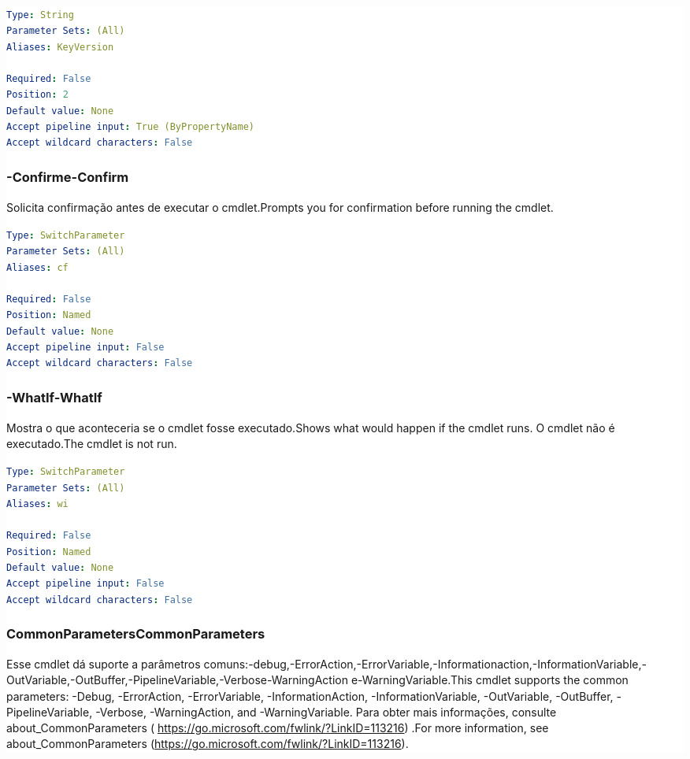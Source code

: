 ```yaml
Type: String
Parameter Sets: (All)
Aliases: KeyVersion

Required: False
Position: 2
Default value: None
Accept pipeline input: True (ByPropertyName)
Accept wildcard characters: False
```

### <span data-ttu-id="b6c29-164">-Confirme</span><span class="sxs-lookup"><span data-stu-id="b6c29-164">-Confirm</span></span>
<span data-ttu-id="b6c29-165">Solicita confirmação antes de executar o cmdlet.</span><span class="sxs-lookup"><span data-stu-id="b6c29-165">Prompts you for confirmation before running the cmdlet.</span></span>

```yaml
Type: SwitchParameter
Parameter Sets: (All)
Aliases: cf

Required: False
Position: Named
Default value: None
Accept pipeline input: False
Accept wildcard characters: False
```

### <span data-ttu-id="b6c29-166">-WhatIf</span><span class="sxs-lookup"><span data-stu-id="b6c29-166">-WhatIf</span></span>
<span data-ttu-id="b6c29-167">Mostra o que aconteceria se o cmdlet fosse executado.</span><span class="sxs-lookup"><span data-stu-id="b6c29-167">Shows what would happen if the cmdlet runs.</span></span>
<span data-ttu-id="b6c29-168">O cmdlet não é executado.</span><span class="sxs-lookup"><span data-stu-id="b6c29-168">The cmdlet is not run.</span></span>

```yaml
Type: SwitchParameter
Parameter Sets: (All)
Aliases: wi

Required: False
Position: Named
Default value: None
Accept pipeline input: False
Accept wildcard characters: False
```

### <span data-ttu-id="b6c29-169">CommonParameters</span><span class="sxs-lookup"><span data-stu-id="b6c29-169">CommonParameters</span></span>
<span data-ttu-id="b6c29-170">Esse cmdlet dá suporte a parâmetros comuns:-debug,-ErrorAction,-ErrorVariable,-Informationaction,-InformationVariable,-OutVariable,-OutBuffer,-PipelineVariable,-Verbose-WarningAction e-WarningVariable.</span><span class="sxs-lookup"><span data-stu-id="b6c29-170">This cmdlet supports the common parameters: -Debug, -ErrorAction, -ErrorVariable, -InformationAction, -InformationVariable, -OutVariable, -OutBuffer, -PipelineVariable, -Verbose, -WarningAction, and -WarningVariable.</span></span> <span data-ttu-id="b6c29-171">Para obter mais informações, consulte about_CommonParameters ( https://go.microsoft.com/fwlink/?LinkID=113216) .</span><span class="sxs-lookup"><span data-stu-id="b6c29-171">For more information, see about_CommonParameters (https://go.microsoft.com/fwlink/?LinkID=113216).</span></span>
